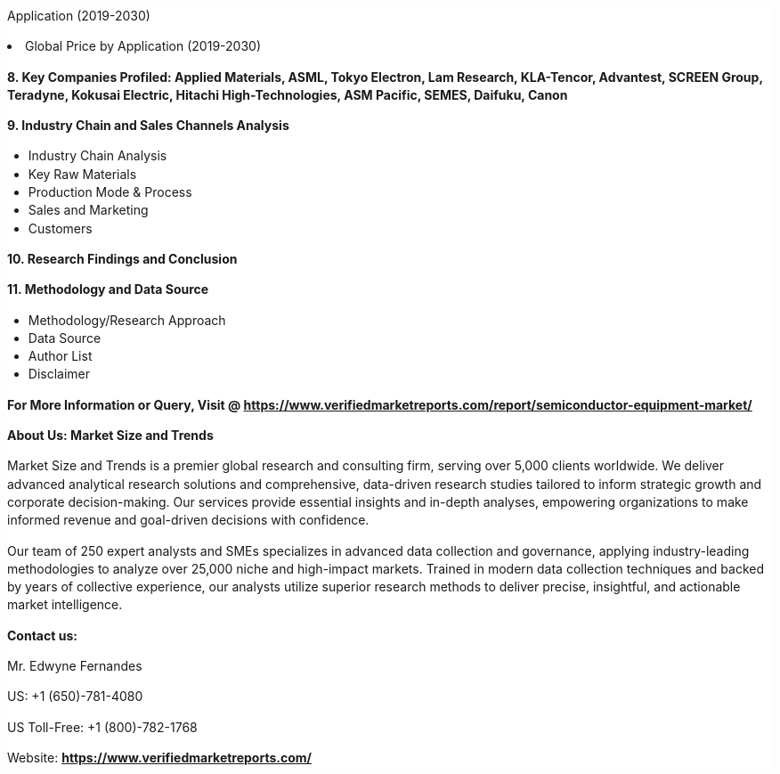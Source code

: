 Application (2019-2030)</li><li>Global Price by Application (2019-2030)</li></ul><p><strong>8. Key Companies Profiled: Applied Materials, ASML, Tokyo Electron, Lam Research, KLA-Tencor, Advantest, SCREEN Group, Teradyne, Kokusai Electric, Hitachi High-Technologies, ASM Pacific, SEMES, Daifuku, Canon</strong></p><p><strong>9. Industry Chain and Sales Channels Analysis</strong></p><ul><li>Industry Chain Analysis</li><li>Key Raw Materials</li><li>Production Mode &amp; Process</li><li>Sales and Marketing</li><li>Customers</li></ul><p><strong>10. Research Findings and Conclusion</strong></p><p><strong>11. Methodology and Data Source</strong></p><ul><li>Methodology/Research Approach</li><li>Data Source</li><li>Author List</li><li>Disclaimer</li></ul></p><p><strong>For More Information or Query, Visit @ <a href="https://www.verifiedmarketreports.com/report/semiconductor-equipment-market/">https://www.verifiedmarketreports.com/report/semiconductor-equipment-market/</a></strong></p><p><strong>About Us: Market Size and Trends</strong></p><p>Market Size and Trends is a premier global research and consulting firm, serving over 5,000 clients worldwide. We deliver advanced analytical research solutions and comprehensive, data-driven research studies tailored to inform strategic growth and corporate decision-making. Our services provide essential insights and in-depth analyses, empowering organizations to make informed revenue and goal-driven decisions with confidence.</p><p>Our team of 250 expert analysts and SMEs specializes in advanced data collection and governance, applying industry-leading methodologies to analyze over 25,000 niche and high-impact markets. Trained in modern data collection techniques and backed by years of collective experience, our analysts utilize superior research methods to deliver precise, insightful, and actionable market intelligence.</p><p><strong>Contact us:</strong></p><p>Mr. Edwyne Fernandes</p><p>US: +1 (650)-781-4080</p><p>US Toll-Free: +1 (800)-782-1768</p><p>Website: <strong><a href="https://www.verifiedmarketreports.com/">https://www.verifiedmarketreports.com/</a></strong></p>
